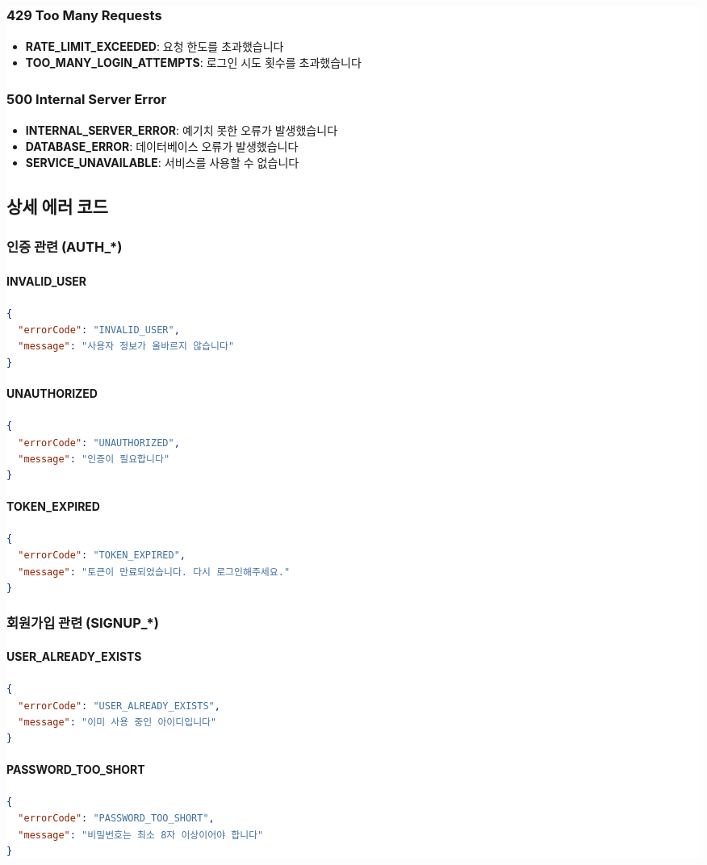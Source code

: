 ### 429 Too Many Requests
- **RATE_LIMIT_EXCEEDED**: 요청 한도를 초과했습니다
- **TOO_MANY_LOGIN_ATTEMPTS**: 로그인 시도 횟수를 초과했습니다

### 500 Internal Server Error
- **INTERNAL_SERVER_ERROR**: 예기치 못한 오류가 발생했습니다
- **DATABASE_ERROR**: 데이터베이스 오류가 발생했습니다
- **SERVICE_UNAVAILABLE**: 서비스를 사용할 수 없습니다

## 상세 에러 코드

### 인증 관련 (AUTH_*)

#### INVALID_USER
```json
{
  "errorCode": "INVALID_USER",
  "message": "사용자 정보가 올바르지 않습니다"
}
```

#### UNAUTHORIZED
```json
{
  "errorCode": "UNAUTHORIZED",
  "message": "인증이 필요합니다"
}
```

#### TOKEN_EXPIRED
```json
{
  "errorCode": "TOKEN_EXPIRED",
  "message": "토큰이 만료되었습니다. 다시 로그인해주세요."
}
```

### 회원가입 관련 (SIGNUP_*)

#### USER_ALREADY_EXISTS
```json
{
  "errorCode": "USER_ALREADY_EXISTS",
  "message": "이미 사용 중인 아이디입니다"
}
```

#### PASSWORD_TOO_SHORT
```json
{
  "errorCode": "PASSWORD_TOO_SHORT",
  "message": "비밀번호는 최소 8자 이상이어야 합니다"
}
```

